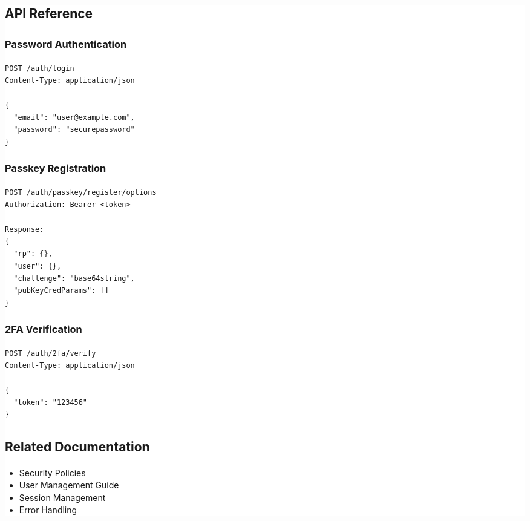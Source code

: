## API Reference

### Password Authentication
```http
POST /auth/login
Content-Type: application/json

{
  "email": "user@example.com",
  "password": "securepassword"
}
```

### Passkey Registration
```http
POST /auth/passkey/register/options
Authorization: Bearer <token>

Response:
{
  "rp": {},
  "user": {},
  "challenge": "base64string",
  "pubKeyCredParams": []
}
```

### 2FA Verification
```http
POST /auth/2fa/verify
Content-Type: application/json

{
  "token": "123456"
}
```

## Related Documentation
- Security Policies
- User Management Guide
- Session Management
- Error Handling
